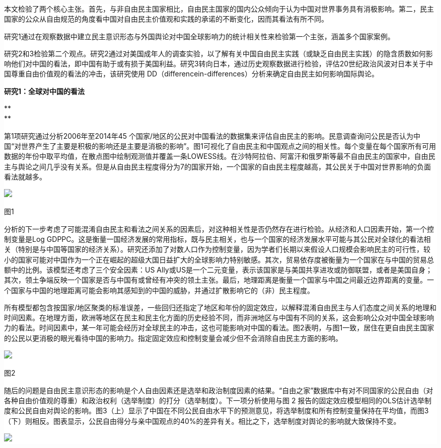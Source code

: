 
本文检验了两个核心主张。首先，与非自由民主国家相比，自由民主国家的国内公众倾向于认为中国对世界事务具有消极影响。第二，民主国家的公众从自由规范的角度看中国对自由民主价值观和实践的承诺的不断变化，因而其看法有所不同。

  

研究1通过在观察数据中建立民主意识形态与外国舆论对中国全球影响力的统计相关性来检验第一个主张，涵盖多个国家案例。

  

研究2和3检验第二个观点。研究2通过对美国成年人的调查实验，以了解有关中国自由民主实践（或缺乏自由民主实践）的隐含质数如何影响他们对中国的看法，即中国有助于或有损于美国利益。研究3转向日本，通过历史观察数据进行检验，评估20世纪政治风波对日本关于中国尊重自由价值观的看法的冲击，该研究使用
DD（differencein-differences）分析来确定自由民主如何影响国际舆论。

  

 **研究1：全球对中国的看法**

 **  
**

第1项研究通过分析2006年至2014年45
个国家/地区的公民对中国看法的数据集来评估自由民主的影响。民意调查询问公民是否认为中国“对世界产生了主要是积极的影响还是主要是消极的影响”。图1可视化了自由民主和中国观点之间的相关性。每个变量在每个国家所有可用数据的年份中取平均值，在散点图中绘制观测值并覆盖一条LOWESS线。在沙特阿拉伯、阿富汗和俄罗斯等最不自由民主的国家中，自由民主与舆论之间几乎没有关系。但是从自由民主程度得分为7的国家开始，一个国家的自由民主程度越高，其公民关于中国对世界影响的负面看法就越多。

  

<img src='/images/599/4.png' width='100%' />

图1

  

分析的下一步考虑了可能混淆自由民主和看法之间关系的因素后，对这种相关性是否仍然存在进行检验。从经济和人口因素开始，第一个控制变量是Log
GDPPC。这是衡量一国经济发展的常用指标，既与民主相关，也与一个国家的经济发展水平可能与其公民对全球化的看法相关（特别是与中国等国家的经济关系）。研究还添加了对数人口作为控制变量，因为学者们长期以来假设人口规模会影响民主的可行性，较小的国家可能对中国作为一个正在崛起的超级大国日益扩大的全球影响力特别敏感。其次，贸易依存度被衡量为一个国家在与中国的贸易总额中的比例。该模型还考虑了三个安全因素：US
Ally或US是一个二元变量，表示该国家是与美国共享进攻或防御联盟，或者是美国自身；其次，领土争端反映一个国家是否与中国有或曾经有冲突的领土主张。最后，地理距离是衡量一个国家与中国之间最近边界距离的变量。一个国家与中国的地理距离可能会影响其感知到的中国的威胁，并通过扩散影响它的（非）民主程度。  

  

所有模型都包含按国家/地区聚类的标准误差，一些回归还指定了地区和年份的固定效应，以解释混淆自由民主与人们态度之间关系的地理和时间因素。在地理方面，欧洲等地区在民主和民主化方面的历史经验不同，而非洲地区与中国有不同的关系，这会影响公众对中国全球影响力的看法。时间因素中，某一年可能会经历对全球民主的冲击，这也可能影响对中国的看法。图2表明，与图1一致，居住在更自由民主国家的公民以更消极的眼光看待中国的影响力。指定固定效应和控制变量会减少但不会消除自由民主方面的影响。

  

<img src='/images/599/5.png' width='100%' />

图2

  

随后的问题是自由民主意识形态的影响是个人自由因素还是选举和政治制度因素的结果。“自由之家”数据库中有对不同国家的公民自由（对各种自由价值观的尊重）和政治权利（选举制度）的打分（选举制度）。下一项分析使用与图
2
报告的固定效应模型相同的OLS估计选举制度和公民自由对舆论的影响。图3（上）显示了中国在不同公民自由水平下的预测意见，将选举制度和所有控制变量保持在平均值，而图3（下）则相反。图表显示，公民自由得分与亲中国观点的40%的差异有关。相比之下，选举制度对舆论的影响就大致保持不变。  

  

<img src='/images/599/6.png' width='100%' />
